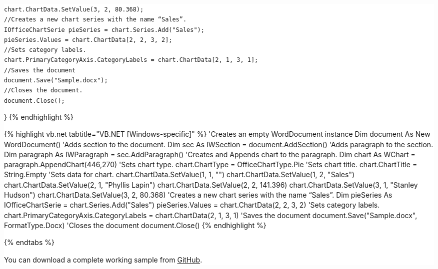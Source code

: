     chart.ChartData.SetValue(3, 2, 80.368);
    //Creates a new chart series with the name “Sales”.
    IOfficeChartSerie pieSeries = chart.Series.Add("Sales");
    pieSeries.Values = chart.ChartData[2, 2, 3, 2];
    //Sets category labels.
    chart.PrimaryCategoryAxis.CategoryLabels = chart.ChartData[2, 1, 3, 1];
    //Saves the document
    document.Save("Sample.docx");
    //Closes the document.
    document.Close();
}
{% endhighlight %}

{% highlight vb.net tabtitle="VB.NET [Windows-specific]" %}
'Creates an empty WordDocument instance
 Dim document As New WordDocument()
'Adds section to the document.
 Dim sec As IWSection =  document.AddSection() 
'Adds paragraph to the section.
 Dim paragraph As IWParagraph =  sec.AddParagraph() 
'Creates and Appends chart to the paragraph.
 Dim chart As WChart =  paragraph.AppendChart(446,270) 
'Sets chart type.
 chart.ChartType = OfficeChartType.Pie
'Sets chart title.
 chart.ChartTitle = String.Empty
'Sets data for chart.
 chart.ChartData.SetValue(1, 1, "")
 chart.ChartData.SetValue(1, 2, "Sales")
 chart.ChartData.SetValue(2, 1, "Phyllis Lapin")
 chart.ChartData.SetValue(2, 2, 141.396)
 chart.ChartData.SetValue(3, 1, "Stanley Hudson")
 chart.ChartData.SetValue(3, 2, 80.368)
'Creates a new chart series with the name “Sales”.
 Dim pieSeries As IOfficeChartSerie =  chart.Series.Add("Sales") 
 pieSeries.Values = chart.ChartData(2, 2, 3, 2)
'Sets category labels.
 chart.PrimaryCategoryAxis.CategoryLabels = chart.ChartData(2, 1, 3, 1)
'Saves the document
 document.Save("Sample.docx", FormatType.Docx)
'Closes the document
 document.Close()
{% endhighlight %}

{% endtabs %}

You can download a complete working sample from [GitHub](https://github.com/SyncfusionExamples/DocIO-Examples/tree/main/Charts/Remove-chart-title).
